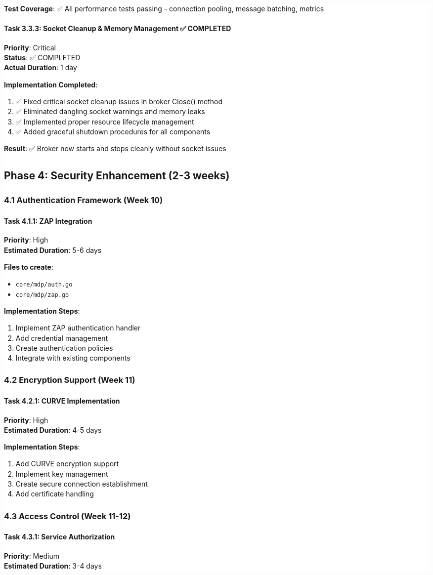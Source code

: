 **Test Coverage**: ✅ All performance tests passing - connection pooling, message batching, metrics

#### Task 3.3.3: Socket Cleanup & Memory Management ✅ COMPLETED
**Priority**: Critical  
**Status**: ✅ COMPLETED  
**Actual Duration**: 1 day

**Implementation Completed**:

1. ✅ Fixed critical socket cleanup issues in broker Close() method
2. ✅ Eliminated dangling socket warnings and memory leaks
3. ✅ Implemented proper resource lifecycle management
4. ✅ Added graceful shutdown procedures for all components

**Result**: ✅ Broker now starts and stops cleanly without socket issues

## Phase 4: Security Enhancement (2-3 weeks)

### 4.1 Authentication Framework (Week 10)

#### Task 4.1.1: ZAP Integration
**Priority**: High  
**Estimated Duration**: 5-6 days

**Files to create**:
- `core/mdp/auth.go`
- `core/mdp/zap.go`

**Implementation Steps**:

1. Implement ZAP authentication handler
2. Add credential management
3. Create authentication policies
4. Integrate with existing components

### 4.2 Encryption Support (Week 11)

#### Task 4.2.1: CURVE Implementation
**Priority**: High  
**Estimated Duration**: 4-5 days

**Implementation Steps**:

1. Add CURVE encryption support
2. Implement key management
3. Create secure connection establishment
4. Add certificate handling

### 4.3 Access Control (Week 11-12)

#### Task 4.3.1: Service Authorization
**Priority**: Medium  
**Estimated Duration**: 3-4 days
